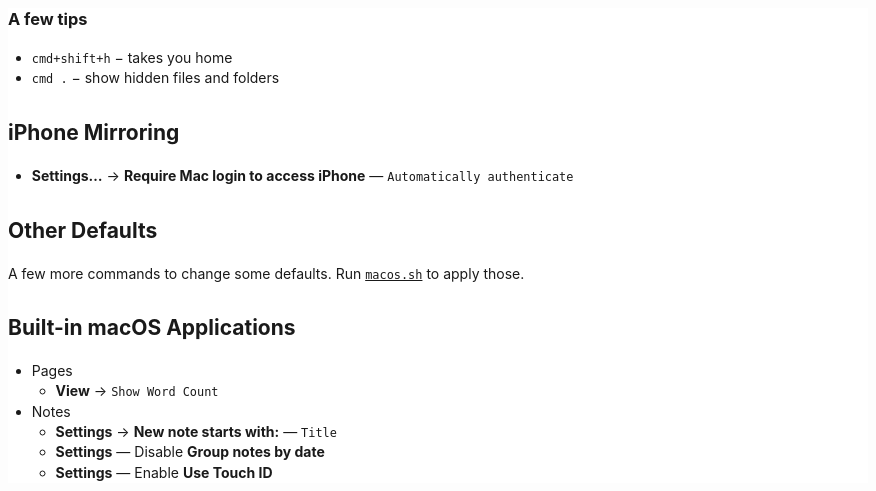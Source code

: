 ### A few tips

- `cmd+shift+h` − takes you home
- `cmd .` − show hidden files and folders

## iPhone Mirroring

- **Settings…** → **Require Mac login to access iPhone** — `Automatically authenticate`

## Other Defaults

A few more commands to change some defaults. Run [`macos.sh`](../setup/macos.sh) to apply those.

## Built-in macOS Applications

- Pages
  - **View** → `Show Word Count`
- Notes
  - **Settings** → **New note starts with:** — `Title`
  - **Settings** — Disable **Group notes by date**
  - **Settings** — Enable **Use Touch ID**
